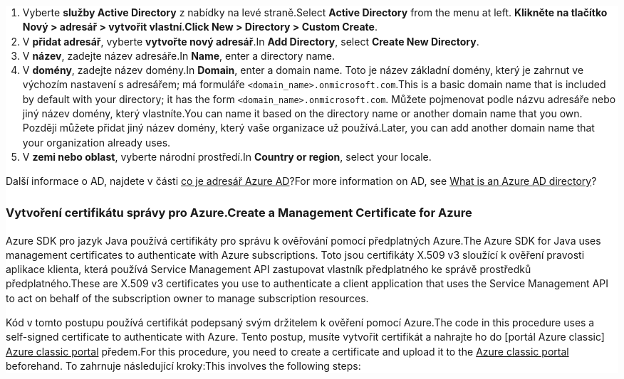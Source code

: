 1. <span data-ttu-id="70743-123">Vyberte **služby Active Directory** z nabídky na levé straně.</span><span class="sxs-lookup"><span data-stu-id="70743-123">Select **Active Directory** from the menu at left.</span></span> <span data-ttu-id="70743-124">**Klikněte na tlačítko Nový > adresář > vytvořit vlastní**.</span><span class="sxs-lookup"><span data-stu-id="70743-124">**Click New > Directory > Custom Create**.</span></span>
2. <span data-ttu-id="70743-125">V **přidat adresář**, vyberte **vytvořte nový adresář**.</span><span class="sxs-lookup"><span data-stu-id="70743-125">In **Add Directory**, select **Create New Directory**.</span></span>
3. <span data-ttu-id="70743-126">V **název**, zadejte název adresáře.</span><span class="sxs-lookup"><span data-stu-id="70743-126">In **Name**, enter a directory name.</span></span>
4. <span data-ttu-id="70743-127">V **domény**, zadejte název domény.</span><span class="sxs-lookup"><span data-stu-id="70743-127">In **Domain**, enter a domain name.</span></span> <span data-ttu-id="70743-128">Toto je název základní domény, který je zahrnut ve výchozím nastavení s adresářem; má formuláře `<domain_name>.onmicrosoft.com`.</span><span class="sxs-lookup"><span data-stu-id="70743-128">This is a basic domain name that is included by default with your directory; it has the form `<domain_name>.onmicrosoft.com`.</span></span> <span data-ttu-id="70743-129">Můžete pojmenovat podle názvu adresáře nebo jiný název domény, který vlastníte.</span><span class="sxs-lookup"><span data-stu-id="70743-129">You can name it based on the directory name or another domain name that you own.</span></span> <span data-ttu-id="70743-130">Později můžete přidat jiný název domény, který vaše organizace už používá.</span><span class="sxs-lookup"><span data-stu-id="70743-130">Later, you can add another domain name that your organization already uses.</span></span>
5. <span data-ttu-id="70743-131">V **zemi nebo oblast**, vyberte národní prostředí.</span><span class="sxs-lookup"><span data-stu-id="70743-131">In **Country or region**, select your locale.</span></span>

<span data-ttu-id="70743-132">Další informace o AD, najdete v části [co je adresář Azure AD][What is an Azure AD directory]?</span><span class="sxs-lookup"><span data-stu-id="70743-132">For more information on AD, see [What is an Azure AD directory][What is an Azure AD directory]?</span></span>

### <a name="create-a-management-certificate-for-azure"></a><span data-ttu-id="70743-133">Vytvoření certifikátu správy pro Azure.</span><span class="sxs-lookup"><span data-stu-id="70743-133">Create a Management Certificate for Azure</span></span>
<span data-ttu-id="70743-134">Azure SDK pro jazyk Java používá certifikáty pro správu k ověřování pomocí předplatných Azure.</span><span class="sxs-lookup"><span data-stu-id="70743-134">The Azure SDK for Java uses management certificates to authenticate with Azure subscriptions.</span></span> <span data-ttu-id="70743-135">Toto jsou certifikáty X.509 v3 sloužící k ověření pravosti aplikace klienta, která používá Service Management API zastupovat vlastník předplatného ke správě prostředků předplatného.</span><span class="sxs-lookup"><span data-stu-id="70743-135">These are X.509 v3 certificates you use to authenticate a client application that uses the Service Management API to act on behalf of the subscription owner to manage subscription resources.</span></span>

<span data-ttu-id="70743-136">Kód v tomto postupu používá certifikát podepsaný svým držitelem k ověření pomocí Azure.</span><span class="sxs-lookup"><span data-stu-id="70743-136">The code in this procedure uses a self-signed certificate to authenticate with Azure.</span></span> <span data-ttu-id="70743-137">Tento postup, musíte vytvořit certifikát a nahrajte ho do [portál Azure classic] [ Azure classic portal] předem.</span><span class="sxs-lookup"><span data-stu-id="70743-137">For this procedure, you need to create a certificate and upload it to the [Azure classic portal][Azure classic portal] beforehand.</span></span> <span data-ttu-id="70743-138">To zahrnuje následující kroky:</span><span class="sxs-lookup"><span data-stu-id="70743-138">This involves the following steps:</span></span>


[1]: ./media/java-create-azure-website-using-java-sdk/eclipse-maven-repositories-rebuild-index.png
[2]: ./media/java-create-azure-website-using-java-sdk/eclipse-new-java-class.png
[3]: ./media/java-create-azure-website-using-java-sdk/eclipse-new-dynamic-web-project.png
[4]: ./media/java-create-azure-website-using-java-sdk/eclipse-java-build-path.png
[5]: ./media/java-create-azure-website-using-java-sdk/eclipse-targeted-runtimes-tomcat-server.png
[6]: ./media/java-create-azure-website-using-java-sdk/eclipse-targeted-runtimes-properties-page.png
[7]: ./media/java-create-azure-website-using-java-sdk/eclipse-run-on-server.png
[8]: ./media/java-create-azure-website-using-java-sdk/kudu-console-drag-drop.png
[9]: ./media/java-create-azure-website-using-java-sdk/kudu-console-jsphello-war-1.png
[10]: ./media/java-create-azure-website-using-java-sdk/kudu-console-jsphello-war-2.png
[Azure App Service]: http://go.microsoft.com/fwlink/?LinkId=529714
[Web Platform Installer]: http://go.microsoft.com/fwlink/?LinkID=252838
[Azure Toolkit for Eclipse]: https://msdn.microsoft.com/library/azure/hh690946.aspx
[Azure classic portal]: https://manage.windowsazure.com
[What is an Azure AD directory]: http://technet.microsoft.com/library/jj573650.aspx
[Create and Upload a Management Certificate for Azure]: ../cloud-services/cloud-services-certs-create.md
[Key and Certificate Management Tool (keytool)]: http://docs.oracle.com/javase/6/docs/technotes/tools/windows/keytool.html
[WebSiteManagementClient]: http://azure.github.io/azure-sdk-for-java/com/microsoft/azure/management/websites/WebSiteManagementClient.html
[WebSpaceNames]: http://dl.windowsazure.com/javadoc/com/microsoft/windowsazure/management/websites/models/WebSpaceNames.html
[Azure Portal]: https://portal.azure.com